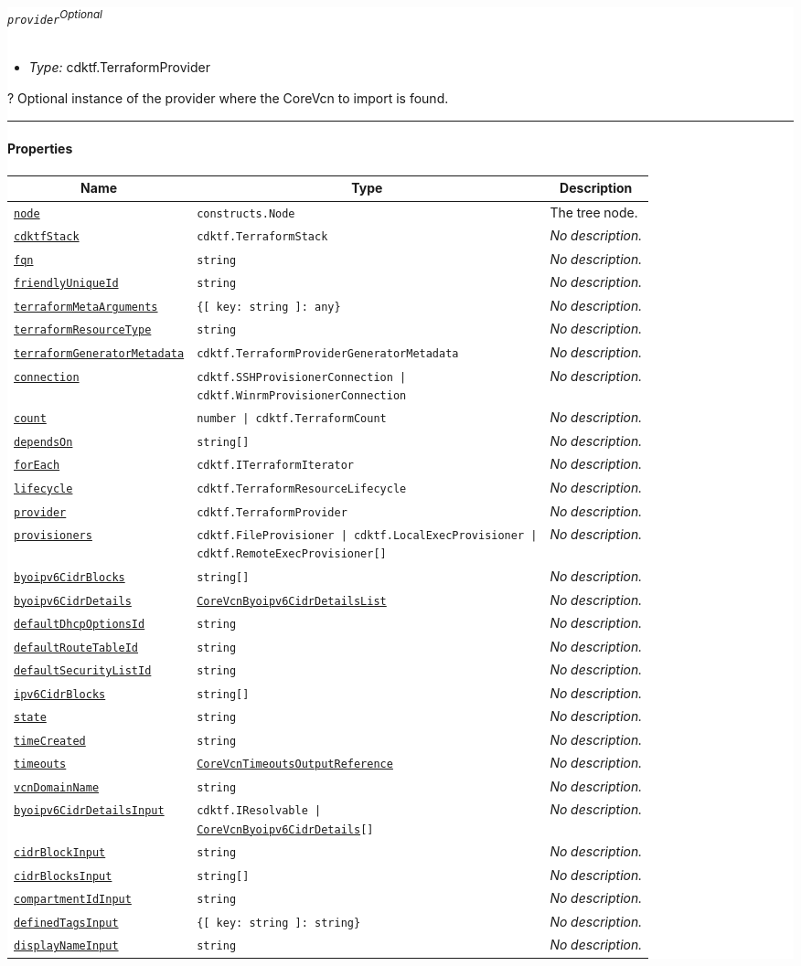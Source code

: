 ###### `provider`<sup>Optional</sup> <a name="provider" id="rhizo-co-terraform-provider-oci.coreVcn.CoreVcn.generateConfigForImport.parameter.provider"></a>

- *Type:* cdktf.TerraformProvider

? Optional instance of the provider where the CoreVcn to import is found.

---

#### Properties <a name="Properties" id="Properties"></a>

| **Name** | **Type** | **Description** |
| --- | --- | --- |
| <code><a href="#rhizo-co-terraform-provider-oci.coreVcn.CoreVcn.property.node">node</a></code> | <code>constructs.Node</code> | The tree node. |
| <code><a href="#rhizo-co-terraform-provider-oci.coreVcn.CoreVcn.property.cdktfStack">cdktfStack</a></code> | <code>cdktf.TerraformStack</code> | *No description.* |
| <code><a href="#rhizo-co-terraform-provider-oci.coreVcn.CoreVcn.property.fqn">fqn</a></code> | <code>string</code> | *No description.* |
| <code><a href="#rhizo-co-terraform-provider-oci.coreVcn.CoreVcn.property.friendlyUniqueId">friendlyUniqueId</a></code> | <code>string</code> | *No description.* |
| <code><a href="#rhizo-co-terraform-provider-oci.coreVcn.CoreVcn.property.terraformMetaArguments">terraformMetaArguments</a></code> | <code>{[ key: string ]: any}</code> | *No description.* |
| <code><a href="#rhizo-co-terraform-provider-oci.coreVcn.CoreVcn.property.terraformResourceType">terraformResourceType</a></code> | <code>string</code> | *No description.* |
| <code><a href="#rhizo-co-terraform-provider-oci.coreVcn.CoreVcn.property.terraformGeneratorMetadata">terraformGeneratorMetadata</a></code> | <code>cdktf.TerraformProviderGeneratorMetadata</code> | *No description.* |
| <code><a href="#rhizo-co-terraform-provider-oci.coreVcn.CoreVcn.property.connection">connection</a></code> | <code>cdktf.SSHProvisionerConnection \| cdktf.WinrmProvisionerConnection</code> | *No description.* |
| <code><a href="#rhizo-co-terraform-provider-oci.coreVcn.CoreVcn.property.count">count</a></code> | <code>number \| cdktf.TerraformCount</code> | *No description.* |
| <code><a href="#rhizo-co-terraform-provider-oci.coreVcn.CoreVcn.property.dependsOn">dependsOn</a></code> | <code>string[]</code> | *No description.* |
| <code><a href="#rhizo-co-terraform-provider-oci.coreVcn.CoreVcn.property.forEach">forEach</a></code> | <code>cdktf.ITerraformIterator</code> | *No description.* |
| <code><a href="#rhizo-co-terraform-provider-oci.coreVcn.CoreVcn.property.lifecycle">lifecycle</a></code> | <code>cdktf.TerraformResourceLifecycle</code> | *No description.* |
| <code><a href="#rhizo-co-terraform-provider-oci.coreVcn.CoreVcn.property.provider">provider</a></code> | <code>cdktf.TerraformProvider</code> | *No description.* |
| <code><a href="#rhizo-co-terraform-provider-oci.coreVcn.CoreVcn.property.provisioners">provisioners</a></code> | <code>cdktf.FileProvisioner \| cdktf.LocalExecProvisioner \| cdktf.RemoteExecProvisioner[]</code> | *No description.* |
| <code><a href="#rhizo-co-terraform-provider-oci.coreVcn.CoreVcn.property.byoipv6CidrBlocks">byoipv6CidrBlocks</a></code> | <code>string[]</code> | *No description.* |
| <code><a href="#rhizo-co-terraform-provider-oci.coreVcn.CoreVcn.property.byoipv6CidrDetails">byoipv6CidrDetails</a></code> | <code><a href="#rhizo-co-terraform-provider-oci.coreVcn.CoreVcnByoipv6CidrDetailsList">CoreVcnByoipv6CidrDetailsList</a></code> | *No description.* |
| <code><a href="#rhizo-co-terraform-provider-oci.coreVcn.CoreVcn.property.defaultDhcpOptionsId">defaultDhcpOptionsId</a></code> | <code>string</code> | *No description.* |
| <code><a href="#rhizo-co-terraform-provider-oci.coreVcn.CoreVcn.property.defaultRouteTableId">defaultRouteTableId</a></code> | <code>string</code> | *No description.* |
| <code><a href="#rhizo-co-terraform-provider-oci.coreVcn.CoreVcn.property.defaultSecurityListId">defaultSecurityListId</a></code> | <code>string</code> | *No description.* |
| <code><a href="#rhizo-co-terraform-provider-oci.coreVcn.CoreVcn.property.ipv6CidrBlocks">ipv6CidrBlocks</a></code> | <code>string[]</code> | *No description.* |
| <code><a href="#rhizo-co-terraform-provider-oci.coreVcn.CoreVcn.property.state">state</a></code> | <code>string</code> | *No description.* |
| <code><a href="#rhizo-co-terraform-provider-oci.coreVcn.CoreVcn.property.timeCreated">timeCreated</a></code> | <code>string</code> | *No description.* |
| <code><a href="#rhizo-co-terraform-provider-oci.coreVcn.CoreVcn.property.timeouts">timeouts</a></code> | <code><a href="#rhizo-co-terraform-provider-oci.coreVcn.CoreVcnTimeoutsOutputReference">CoreVcnTimeoutsOutputReference</a></code> | *No description.* |
| <code><a href="#rhizo-co-terraform-provider-oci.coreVcn.CoreVcn.property.vcnDomainName">vcnDomainName</a></code> | <code>string</code> | *No description.* |
| <code><a href="#rhizo-co-terraform-provider-oci.coreVcn.CoreVcn.property.byoipv6CidrDetailsInput">byoipv6CidrDetailsInput</a></code> | <code>cdktf.IResolvable \| <a href="#rhizo-co-terraform-provider-oci.coreVcn.CoreVcnByoipv6CidrDetails">CoreVcnByoipv6CidrDetails</a>[]</code> | *No description.* |
| <code><a href="#rhizo-co-terraform-provider-oci.coreVcn.CoreVcn.property.cidrBlockInput">cidrBlockInput</a></code> | <code>string</code> | *No description.* |
| <code><a href="#rhizo-co-terraform-provider-oci.coreVcn.CoreVcn.property.cidrBlocksInput">cidrBlocksInput</a></code> | <code>string[]</code> | *No description.* |
| <code><a href="#rhizo-co-terraform-provider-oci.coreVcn.CoreVcn.property.compartmentIdInput">compartmentIdInput</a></code> | <code>string</code> | *No description.* |
| <code><a href="#rhizo-co-terraform-provider-oci.coreVcn.CoreVcn.property.definedTagsInput">definedTagsInput</a></code> | <code>{[ key: string ]: string}</code> | *No description.* |
| <code><a href="#rhizo-co-terraform-provider-oci.coreVcn.CoreVcn.property.displayNameInput">displayNameInput</a></code> | <code>string</code> | *No description.* |